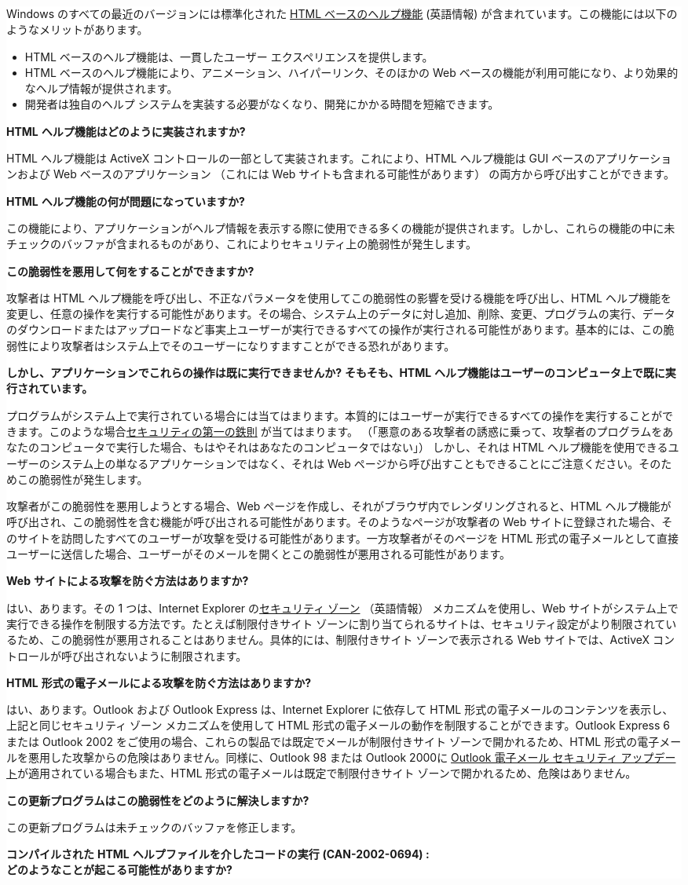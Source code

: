 Windows のすべての最近のバージョンには標準化された [HTML ベースのヘルプ機能](https://msdn2.microsoft.com/en-us/library/ms670169) (英語情報) が含まれています。この機能には以下のようなメリットがあります。

  
-   HTML ベースのヘルプ機能は、一貫したユーザー エクスペリエンスを提供します。  
-   HTML ベースのヘルプ機能により、アニメーション、ハイパーリンク、そのほかの Web ベースの機能が利用可能になり、より効果的なヘルプ情報が提供されます。  
-   開発者は独自のヘルプ システムを実装する必要がなくなり、開発にかかる時間を短縮できます。

  
**HTML** **ヘルプ機能はどのように実装されますか?**
  
HTML ヘルプ機能は ActiveX コントロールの一部として実装されます。これにより、HTML ヘルプ機能は GUI ベースのアプリケーションおよび Web ベースのアプリケーション （これには Web サイトも含まれる可能性があります） の両方から呼び出すことができます。

  
**HTML** **ヘルプ機能の何が問題になっていますか?**
  
この機能により、アプリケーションがヘルプ情報を表示する際に使用できる多くの機能が提供されます。しかし、これらの機能の中に未チェックのバッファが含まれるものがあり、これによりセキュリティ上の脆弱性が発生します。

  
**この脆弱性を悪用して何をすることができますか?**
  
攻撃者は HTML ヘルプ機能を呼び出し、不正なパラメータを使用してこの脆弱性の影響を受ける機能を呼び出し、HTML ヘルプ機能を変更し、任意の操作を実行する可能性があります。その場合、システム上のデータに対し追加、削除、変更、プログラムの実行、データのダウンロードまたはアップロードなど事実上ユーザーが実行できるすべての操作が実行される可能性があります。基本的には、この脆弱性により攻撃者はシステム上でそのユーザーになりすますことができる恐れがあります。

  
**しかし、アプリケーションでこれらの操作は既に実行できませんか?** **そもそも、HTML** **ヘルプ機能はユーザーのコンピュータ上で既に実行されています。**
  
プログラムがシステム上で実行されている場合には当てはまります。本質的にはユーザーが実行できるすべての操作を実行することができます。このような場合[セキュリティの第一の鉄則](https://www.microsoft.com/japan/technet/archive/community/columns/security/essays/10imlaws.mspx) が当てはまります。 （「悪意のある攻撃者の誘惑に乗って、攻撃者のプログラムをあなたのコンピュータで実行した場合、もはやそれはあなたのコンピュータではない」） しかし、それは HTML ヘルプ機能を使用できるユーザーのシステム上の単なるアプリケーションではなく、それは Web ページから呼び出すこともできることにご注意ください。そのためこの脆弱性が発生します。 

攻撃者がこの脆弱性を悪用しようとする場合、Web ページを作成し、それがブラウザ内でレンダリングされると、HTML ヘルプ機能が呼び出され、この脆弱性を含む機能が呼び出される可能性があります。そのようなページが攻撃者の Web サイトに登録された場合、そのサイトを訪問したすべてのユーザーが攻撃を受ける可能性があります。一方攻撃者がそのページを HTML 形式の電子メールとして直接ユーザーに送信した場合、ユーザーがそのメールを開くとこの脆弱性が悪用される可能性があります。

  
**Web** **サイトによる攻撃を防ぐ方法はありますか?**
  
はい、あります。その 1 つは、Internet Explorer の[セキュリティ ゾーン](https://www.microsoft.com/resources/documentation/windows/xp/all/proddocs/en-us/zone_ovr.mspx) （英語情報） メカニズムを使用し、Web サイトがシステム上で実行できる操作を制限する方法です。たとえば制限付きサイト ゾーンに割り当てられるサイトは、セキュリティ設定がより制限されているため、この脆弱性が悪用されることはありません。具体的には、制限付きサイト ゾーンで表示される Web サイトでは、ActiveX コントロールが呼び出されないように制限されます。

  
**HTML** **形式の電子メールによる攻撃を防ぐ方法はありますか?**
  
はい、あります。Outlook および Outlook Express は、Internet Explorer に依存して HTML 形式の電子メールのコンテンツを表示し、上記と同じセキュリティ ゾーン メカニズムを使用して HTML 形式の電子メールの動作を制限することができます。Outlook Express 6 または Outlook 2002 をご使用の場合、これらの製品では既定でメールが制限付きサイト ゾーンで開かれるため、HTML 形式の電子メールを悪用した攻撃からの危険はありません。同様に、Outlook 98 または Outlook 2000に [Outlook 電子メール セキュリティ アップデート](https://office.microsoft.com/japan/downloads/2000/out2ksec.aspx)が適用されている場合もまた、HTML 形式の電子メールは既定で制限付きサイト ゾーンで開かれるため、危険はありません。

  
**この更新プログラムはこの脆弱性をどのように解決しますか?**
  
この更新プログラムは未チェックのバッファを修正します。

  
**コンパイルされた** **HTML** **ヘルプファイルを介したコードの実行** **(CAN-2002-0694) :**  
**どのようなことが起こる可能性がありますか?**
  